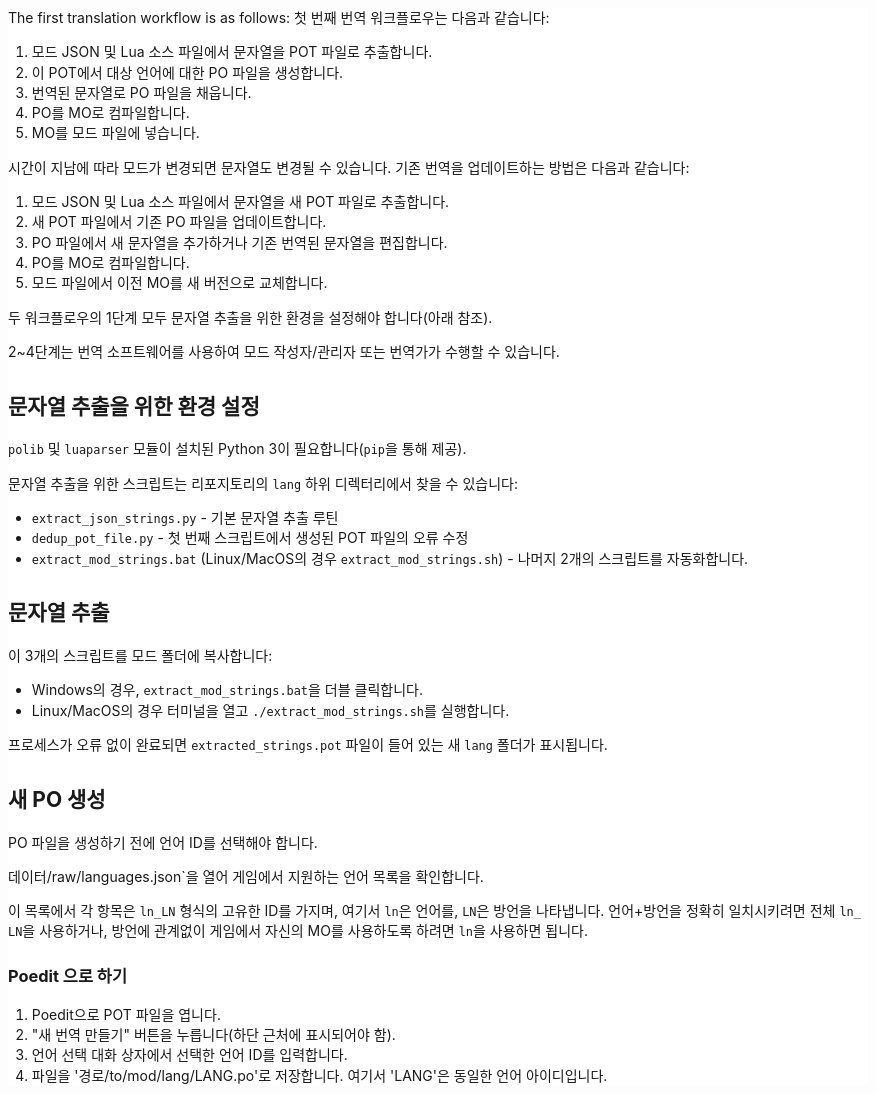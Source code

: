 The first translation workflow is as follows: 첫 번째 번역 워크플로우는 다음과 같습니다:

1. 모드 JSON 및 Lua 소스 파일에서 문자열을 POT 파일로 추출합니다.
2. 이 POT에서 대상 언어에 대한 PO 파일을 생성합니다.
3. 번역된 문자열로 PO 파일을 채웁니다.
4. PO를 MO로 컴파일합니다.
5. MO를 모드 파일에 넣습니다.

시간이 지남에 따라 모드가 변경되면 문자열도 변경될 수 있습니다. 기존 번역을 업데이트하는 방법은
다음과 같습니다:

1. 모드 JSON 및 Lua 소스 파일에서 문자열을 새 POT 파일로 추출합니다.
2. 새 POT 파일에서 기존 PO 파일을 업데이트합니다.
3. PO 파일에서 새 문자열을 추가하거나 기존 번역된 문자열을 편집합니다.
4. PO를 MO로 컴파일합니다.
5. 모드 파일에서 이전 MO를 새 버전으로 교체합니다.

두 워크플로우의 1단계 모두 문자열 추출을 위한 환경을 설정해야 합니다(아래 참조).

2~4단계는 번역 소프트웨어를 사용하여 모드 작성자/관리자 또는 번역가가 수행할 수 있습니다.

## 문자열 추출을 위한 환경 설정

`polib` 및 `luaparser` 모듈이 설치된 Python 3이 필요합니다(`pip`을 통해 제공).

문자열 추출을 위한 스크립트는 리포지토리의 `lang` 하위 디렉터리에서 찾을 수 있습니다:

- `extract_json_strings.py` - 기본 문자열 추출 루틴
- `dedup_pot_file.py` - 첫 번째 스크립트에서 생성된 POT 파일의 오류 수정
- `extract_mod_strings.bat` (Linux/MacOS의 경우 `extract_mod_strings.sh`) - 나머지 2개의 스크립트를
  자동화합니다.

## 문자열 추출

이 3개의 스크립트를 모드 폴더에 복사합니다:

- Windows의 경우, `extract_mod_strings.bat`을 더블 클릭합니다.
- Linux/MacOS의 경우 터미널을 열고 `./extract_mod_strings.sh`를 실행합니다.

프로세스가 오류 없이 완료되면 `extracted_strings.pot` 파일이 들어 있는 새 `lang` 폴더가 표시됩니다.

## 새 PO 생성

PO 파일을 생성하기 전에 언어 ID를 선택해야 합니다.

데이터/raw/languages.json`을 열어 게임에서 지원하는 언어 목록을 확인합니다.

이 목록에서 각 항목은 `ln_LN` 형식의 고유한 ID를 가지며, 여기서 `ln`은 언어를, `LN`은 방언을
나타냅니다. 언어+방언을 정확히 일치시키려면 전체 `ln_LN`을 사용하거나, 방언에 관계없이 게임에서
자신의 MO를 사용하도록 하려면 `ln`을 사용하면 됩니다.

### Poedit 으로 하기

1. Poedit으로 POT 파일을 엽니다.
2. "새 번역 만들기" 버튼을 누릅니다(하단 근처에 표시되어야 함).
3. 언어 선택 대화 상자에서 선택한 언어 ID를 입력합니다.
4. 파일을 '경로/to/mod/lang/LANG.po'로 저장합니다. 여기서 'LANG'은 동일한 언어 아이디입니다.
